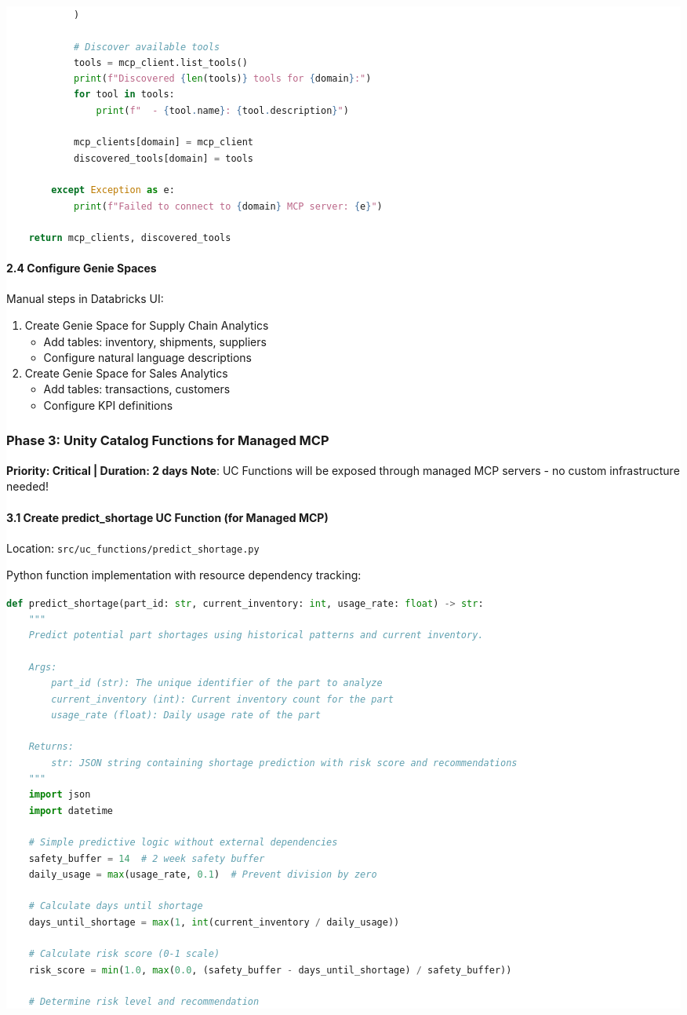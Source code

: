 ```python
            )
            
            # Discover available tools
            tools = mcp_client.list_tools()
            print(f"Discovered {len(tools)} tools for {domain}:")
            for tool in tools:
                print(f"  - {tool.name}: {tool.description}")
            
            mcp_clients[domain] = mcp_client
            discovered_tools[domain] = tools
            
        except Exception as e:
            print(f"Failed to connect to {domain} MCP server: {e}")
    
    return mcp_clients, discovered_tools
```

#### 2.4 Configure Genie Spaces
Manual steps in Databricks UI:
1. Create Genie Space for Supply Chain Analytics
   - Add tables: inventory, shipments, suppliers
   - Configure natural language descriptions
2. Create Genie Space for Sales Analytics
   - Add tables: transactions, customers
   - Configure KPI definitions

### Phase 3: Unity Catalog Functions for Managed MCP
**Priority: Critical | Duration: 2 days**
**Note**: UC Functions will be exposed through managed MCP servers - no custom infrastructure needed!

#### 3.1 Create predict_shortage UC Function (for Managed MCP)
Location: `src/uc_functions/predict_shortage.py`

Python function implementation with resource dependency tracking:
```python
def predict_shortage(part_id: str, current_inventory: int, usage_rate: float) -> str:
    """
    Predict potential part shortages using historical patterns and current inventory.
    
    Args:
        part_id (str): The unique identifier of the part to analyze
        current_inventory (int): Current inventory count for the part
        usage_rate (float): Daily usage rate of the part
    
    Returns:
        str: JSON string containing shortage prediction with risk score and recommendations
    """
    import json
    import datetime
    
    # Simple predictive logic without external dependencies
    safety_buffer = 14  # 2 week safety buffer
    daily_usage = max(usage_rate, 0.1)  # Prevent division by zero
    
    # Calculate days until shortage
    days_until_shortage = max(1, int(current_inventory / daily_usage))
    
    # Calculate risk score (0-1 scale)
    risk_score = min(1.0, max(0.0, (safety_buffer - days_until_shortage) / safety_buffer))
    
    # Determine risk level and recommendation
```